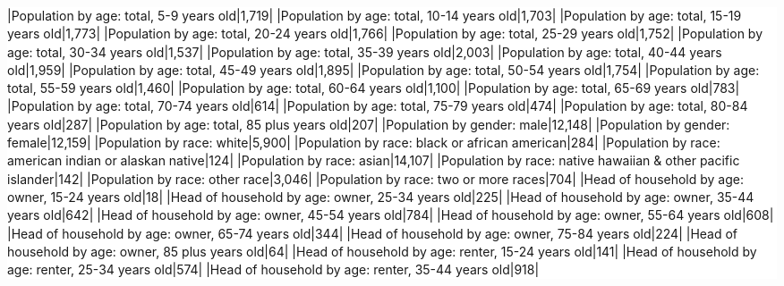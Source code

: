 |Population by age: total, 5-9 years old|1,719|
|Population by age: total, 10-14 years old|1,703|
|Population by age: total, 15-19 years old|1,773|
|Population by age: total, 20-24 years old|1,766|
|Population by age: total, 25-29 years old|1,752|
|Population by age: total, 30-34 years old|1,537|
|Population by age: total, 35-39 years old|2,003|
|Population by age: total, 40-44 years old|1,959|
|Population by age: total, 45-49 years old|1,895|
|Population by age: total, 50-54 years old|1,754|
|Population by age: total, 55-59 years old|1,460|
|Population by age: total, 60-64 years old|1,100|
|Population by age: total, 65-69 years old|783|
|Population by age: total, 70-74 years old|614|
|Population by age: total, 75-79 years old|474|
|Population by age: total, 80-84 years old|287|
|Population by age: total, 85 plus years old|207|
|Population by gender: male|12,148|
|Population by gender: female|12,159|
|Population by race: white|5,900|
|Population by race: black or african american|284|
|Population by race: american indian or alaskan native|124|
|Population by race: asian|14,107|
|Population by race: native hawaiian & other pacific islander|142|
|Population by race: other race|3,046|
|Population by race: two or more races|704|
|Head of household by age: owner, 15-24 years old|18|
|Head of household by age: owner, 25-34 years old|225|
|Head of household by age: owner, 35-44 years old|642|
|Head of household by age: owner, 45-54 years old|784|
|Head of household by age: owner, 55-64 years old|608|
|Head of household by age: owner, 65-74 years old|344|
|Head of household by age: owner, 75-84 years old|224|
|Head of household by age: owner, 85 plus years old|64|
|Head of household by age: renter, 15-24 years old|141|
|Head of household by age: renter, 25-34 years old|574|
|Head of household by age: renter, 35-44 years old|918|